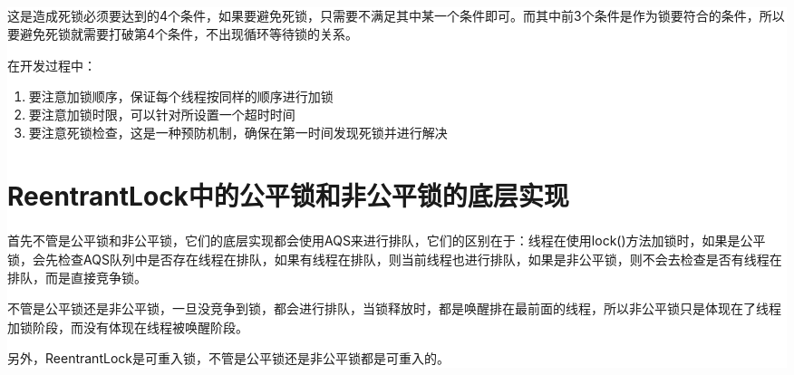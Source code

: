 这是造成死锁必须要达到的4个条件，如果要避免死锁，只需要不满足其中某一个条件即可。而其中前3个条件是作为锁要符合的条件，所以要避免死锁就需要打破第4个条件，不出现循环等待锁的关系。

在开发过程中：

1. 要注意加锁顺序，保证每个线程按同样的顺序进行加锁
2. 要注意加锁时限，可以针对所设置一个超时时间
3. 要注意死锁检查，这是一种预防机制，确保在第一时间发现死锁并进行解决


# ReentrantLock中的公平锁和非公平锁的底层实现
首先不管是公平锁和非公平锁，它们的底层实现都会使用AQS来进行排队，它们的区别在于：线程在使用lock()方法加锁时，如果是公平锁，会先检查AQS队列中是否存在线程在排队，如果有线程在排队，则当前线程也进行排队，如果是非公平锁，则不会去检查是否有线程在排队，而是直接竞争锁。

不管是公平锁还是非公平锁，一旦没竞争到锁，都会进行排队，当锁释放时，都是唤醒排在最前面的线程，所以非公平锁只是体现在了线程加锁阶段，而没有体现在线程被唤醒阶段。

另外，ReentrantLock是可重入锁，不管是公平锁还是非公平锁都是可重入的。